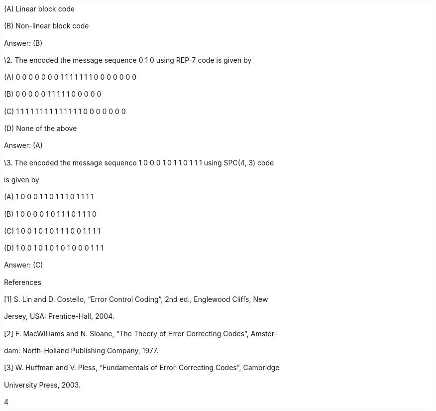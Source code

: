(A) Linear block code

(B) Non-linear block code

Answer: (B)

\2. The encoded the message sequence 0 1 0 using REP-7 code is given by

(A) 0 0 0 0 0 0 0 1 1 1 1 1 1 1 0 0 0 0 0 0 0

(B) 0 0 0 0 0 1 1 1 1 1 0 0 0 0 0

(C) 1 1 1 1 1 1 1 1 1 1 1 1 1 1 0 0 0 0 0 0 0

(D) None of the above

Answer: (A)

\3. The encoded the message sequence 1 0 0 0 1 0 1 1 0 1 1 1 using SPC(4, 3) code

is given by

(A) 1 0 0 0 1 1 0 1 1 1 0 1 1 1 1

(B) 1 0 0 0 0 1 0 1 1 1 0 1 1 1 0

(C) 1 0 0 1 0 1 0 1 1 1 0 0 1 1 1 1

(D) 1 0 0 1 0 1 0 1 0 1 0 0 0 1 1 1

Answer: (C)

References

[1] S. Lin and D. Costello, “Error Control Coding”, 2nd ed., Englewood Cliﬀs, New

Jersey, USA: Prentice-Hall, 2004.

[2] F. MacWilliams and N. Sloane, “The Theory of Error Correcting Codes”, Amster-

dam: North-Holland Publishing Company, 1977.

[3] W. Huﬀman and V. Pless, “Fundamentals of Error-Correcting Codes”, Cambridge

University Press, 2003.

4



